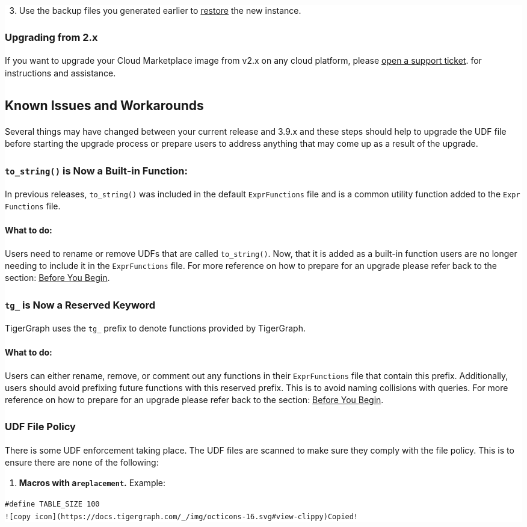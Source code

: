   3. Use the backup files you generated earlier to [restore](https://docs.tigergraph.com/tigergraph-server/4.1/backup-and-restore/gbar-legacy) the new instance.


### [](https://docs.tigergraph.com/tigergraph-server/4.1/installation/upgrade#_upgrading_from_2_x)Upgrading from 2.x
If you want to upgrade your Cloud Marketplace image from v2.x on any cloud platform, please [open a support ticket](https://tigergraph.zendesk.com/hc/en-us/). for instructions and assistance.
## [](https://docs.tigergraph.com/tigergraph-server/4.1/installation/upgrade#_known_issues_and_workarounds)Known Issues and Workarounds
Several things may have changed between your current release and 3.9.x and these steps should help to upgrade the UDF file before starting the upgrade process or prepare users to address anything that may come up as a result of the upgrade.
### [](https://docs.tigergraph.com/tigergraph-server/4.1/installation/upgrade#_to_string_is_now_a_built_in_function)`to_string()` is Now a Built-in Function:
In previous releases, `to_string()` was included in the default `ExprFunctions` file and is a common utility function added to the `ExprFunctions` file.
#### [](https://docs.tigergraph.com/tigergraph-server/4.1/installation/upgrade#_what_to_do)What to do:
Users need to rename or remove UDFs that are called `to_string()`. Now, that it is added as a built-in function users are no longer needing to include it in the `ExprFunctions` file.
For more reference on how to prepare for an upgrade please refer back to the section: [Before You Begin](https://docs.tigergraph.com/tigergraph-server/4.2/installation/upgrade#_before_you_begin).
### [](https://docs.tigergraph.com/tigergraph-server/4.1/installation/upgrade#_tg_is_now_a_reserved_keyword)`tg_` is Now a Reserved Keyword
TigerGraph uses the `tg_` prefix to denote functions provided by TigerGraph.
#### [](https://docs.tigergraph.com/tigergraph-server/4.1/installation/upgrade#_what_to_do_2)What to do:
Users can either rename, remove, or comment out any functions in their `ExprFunctions` file that contain this prefix. Additionally, users should avoid prefixing future functions with this reserved prefix. This is to avoid naming collisions with queries.
For more reference on how to prepare for an upgrade please refer back to the section: [Before You Begin](https://docs.tigergraph.com/tigergraph-server/4.2/installation/upgrade#_before_you_begin).
### [](https://docs.tigergraph.com/tigergraph-server/4.1/installation/upgrade#_udf_file_policy)UDF File Policy
There is some UDF enforcement taking place. The UDF files are scanned to make sure they comply with the file policy. This is to ensure there are none of the following:
  1. **Macros with a`replacement`.**
Example:
```
#define TABLE_SIZE 100
![copy icon](https://docs.tigergraph.com/_/img/octicons-16.svg#view-clippy)Copied!

```
